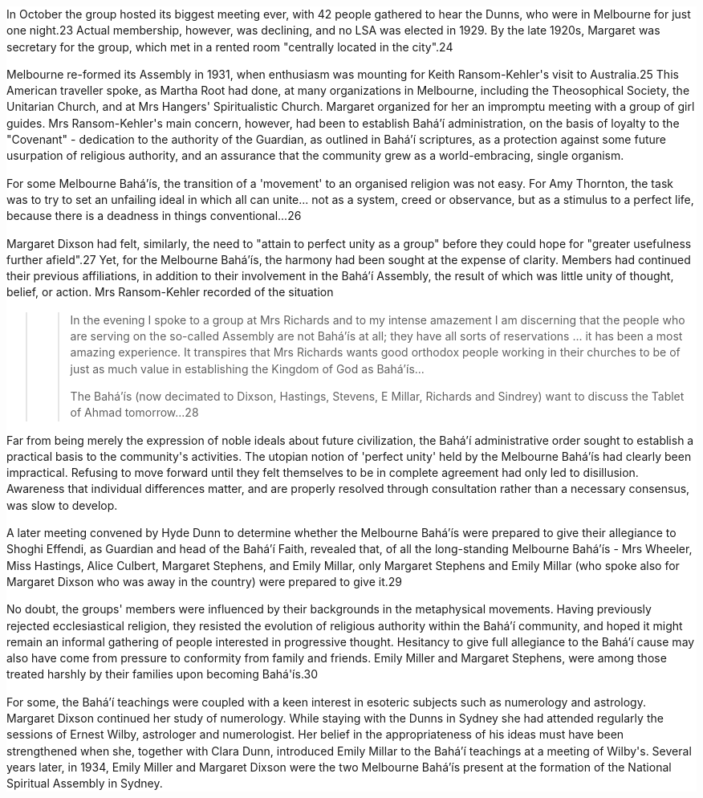 In October the group hosted its biggest meeting ever, with 42 people gathered to hear the Dunns, who were in Melbourne for just one night.23 Actual membership, however, was declining, and no LSA was elected in 1929. By the late 1920s, Margaret was secretary for the group, which met in a rented room "centrally located in the city".24

Melbourne re-formed its Assembly in 1931, when enthusiasm was mounting for Keith Ransom-Kehler's visit to Australia.25 This American traveller spoke, as Martha Root had done, at many organizations in Melbourne, including the Theosophical Society, the Unitarian Church, and at Mrs Hangers' Spiritualistic Church. Margaret organized for her an impromptu meeting with a group of girl guides. Mrs Ransom-Kehler's main concern, however, had been to establish Bahá’í administration, on the basis of loyalty to the "Covenant" - dedication to the authority of the Guardian, as outlined in Bahá’í scriptures, as a protection against some future usurpation of religious authority, and an assurance that the community grew as a world-embracing, single organism.

For some Melbourne Bahá’ís, the transition of a 'movement' to an organised religion was not easy. For Amy Thornton, the task was to try to set an unfailing ideal in which all can unite... not as a system, creed or observance, but as a stimulus to a perfect life, because there is a deadness in things conventional...26

Margaret Dixson had felt, similarly, the need to "attain to perfect unity as a group" before they could hope for "greater usefulness further afield".27 Yet, for the Melbourne Bahá’ís, the harmony had been sought at the expense of clarity. Members had continued their previous affiliations, in addition to their involvement in the Bahá’í Assembly, the result of which was little unity of thought, belief, or action. Mrs Ransom-Kehler recorded of the situation

> > In the evening I spoke to a group at Mrs Richards and to my intense amazement I am discerning that the people who are serving on the so-called Assembly are not Bahá’ís at all; they have all sorts of reservations ... it has been a most amazing experience. It transpires that Mrs Richards wants good orthodox people working in their churches to be of just as much value in establishing the Kingdom of God as Bahá’ís...
> > 
> > The Bahá’ís (now decimated to Dixson, Hastings, Stevens, E Millar, Richards and Sindrey) want to discuss the Tablet of Ahmad tomorrow...28

Far from being merely the expression of noble ideals about future civilization, the Bahá’í administrative order sought to establish a practical basis to the community's activities. The utopian notion of 'perfect unity' held by the Melbourne Bahá’ís had clearly been impractical. Refusing to move forward until they felt themselves to be in complete agreement had only led to disillusion. Awareness that individual differences matter, and are properly resolved through consultation rather than a necessary consensus, was slow to develop.

A later meeting convened by Hyde Dunn to determine whether the Melbourne Bahá’ís were prepared to give their allegiance to Shoghi Effendi, as Guardian and head of the Bahá’í Faith, revealed that, of all the long-standing Melbourne Bahá’ís - Mrs Wheeler, Miss Hastings, Alice Culbert, Margaret Stephens, and Emily Millar, only Margaret Stephens and Emily Millar (who spoke also for Margaret Dixson who was away in the country) were prepared to give it.29

No doubt, the groups' members were influenced by their backgrounds in the metaphysical movements. Having previously rejected ecclesiastical religion, they resisted the evolution of religious authority within the Bahá’í community, and hoped it might remain an informal gathering of people interested in progressive thought. Hesitancy to give full allegiance to the Bahá’í cause may also have come from pressure to conformity from family and friends. Emily Miller and Margaret Stephens, were among those treated harshly by their families upon becoming Bahá'ís.30

For some, the Bahá’í teachings were coupled with a keen interest in esoteric subjects such as numerology and astrology. Margaret Dixson continued her study of numerology. While staying with the Dunns in Sydney she had attended regularly the sessions of Ernest Wilby, astrologer and numerologist. Her belief in the appropriateness of his ideas must have been strengthened when she, together with Clara Dunn, introduced Emily Millar to the Bahá’í teachings at a meeting of Wilby's. Several years later, in 1934, Emily Miller and Margaret Dixson were the two Melbourne Bahá’ís present at the formation of the National Spiritual Assembly in Sydney.
